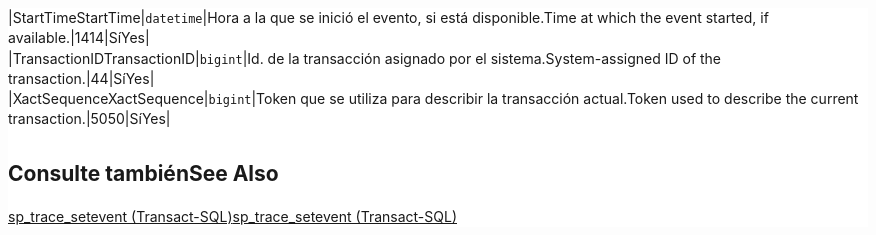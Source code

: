 |<span data-ttu-id="3ff14-193">StartTime</span><span class="sxs-lookup"><span data-stu-id="3ff14-193">StartTime</span></span>|`datetime`|<span data-ttu-id="3ff14-194">Hora a la que se inició el evento, si está disponible.</span><span class="sxs-lookup"><span data-stu-id="3ff14-194">Time at which the event started, if available.</span></span>|<span data-ttu-id="3ff14-195">14</span><span class="sxs-lookup"><span data-stu-id="3ff14-195">14</span></span>|<span data-ttu-id="3ff14-196">Sí</span><span class="sxs-lookup"><span data-stu-id="3ff14-196">Yes</span></span>|  
|<span data-ttu-id="3ff14-197">TransactionID</span><span class="sxs-lookup"><span data-stu-id="3ff14-197">TransactionID</span></span>|`bigint`|<span data-ttu-id="3ff14-198">Id. de la transacción asignado por el sistema.</span><span class="sxs-lookup"><span data-stu-id="3ff14-198">System-assigned ID of the transaction.</span></span>|<span data-ttu-id="3ff14-199">4</span><span class="sxs-lookup"><span data-stu-id="3ff14-199">4</span></span>|<span data-ttu-id="3ff14-200">Sí</span><span class="sxs-lookup"><span data-stu-id="3ff14-200">Yes</span></span>|  
|<span data-ttu-id="3ff14-201">XactSequence</span><span class="sxs-lookup"><span data-stu-id="3ff14-201">XactSequence</span></span>|`bigint`|<span data-ttu-id="3ff14-202">Token que se utiliza para describir la transacción actual.</span><span class="sxs-lookup"><span data-stu-id="3ff14-202">Token used to describe the current transaction.</span></span>|<span data-ttu-id="3ff14-203">50</span><span class="sxs-lookup"><span data-stu-id="3ff14-203">50</span></span>|<span data-ttu-id="3ff14-204">Sí</span><span class="sxs-lookup"><span data-stu-id="3ff14-204">Yes</span></span>|  
  
## <a name="see-also"></a><span data-ttu-id="3ff14-205">Consulte también</span><span class="sxs-lookup"><span data-stu-id="3ff14-205">See Also</span></span>  
 [<span data-ttu-id="3ff14-206">sp_trace_setevent &#40;Transact-SQL&#41;</span><span class="sxs-lookup"><span data-stu-id="3ff14-206">sp_trace_setevent &#40;Transact-SQL&#41;</span></span>](/sql/relational-databases/system-stored-procedures/sp-trace-setevent-transact-sql)  
  
  
